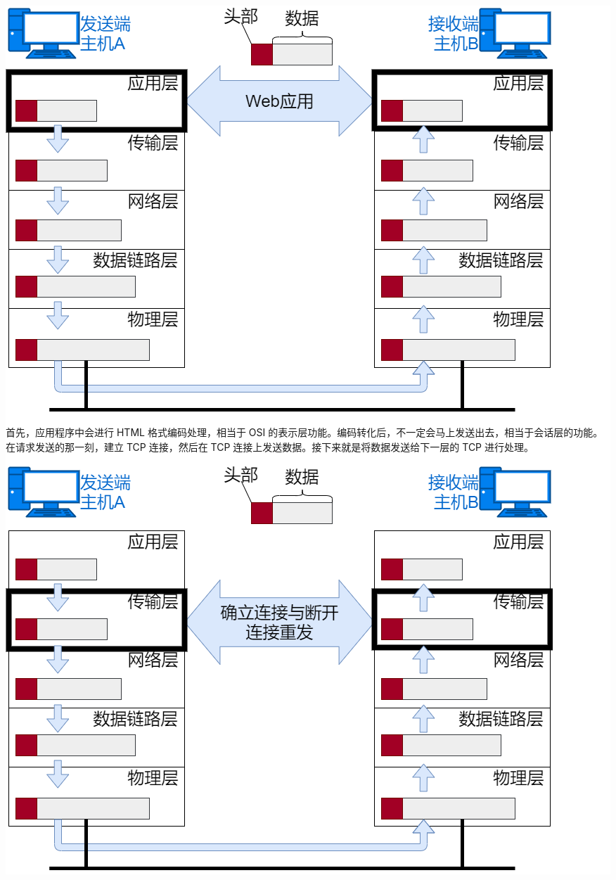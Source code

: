 ![应用层](网络基础知识/send-1.png)

首先，应用程序中会进行 HTML 格式编码处理，相当于 OSI 的表示层功能。编码转化后，不一定会马上发送出去，相当于会话层的功能。在请求发送的那一刻，建立 TCP 连接，然后在 TCP 连接上发送数据。接下来就是将数据发送给下一层的 TCP 进行处理。

![传输层](网络基础知识/send-2.png)